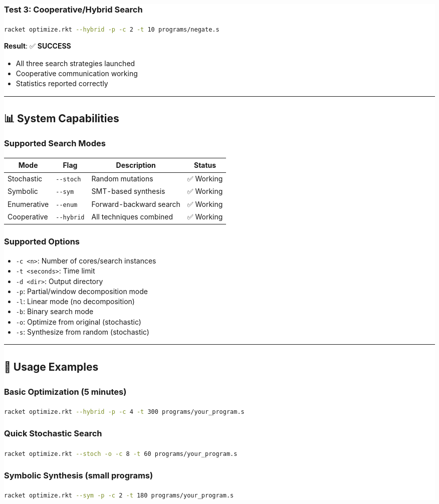 ### Test 3: Cooperative/Hybrid Search
```bash
racket optimize.rkt --hybrid -p -c 2 -t 10 programs/negate.s
```

**Result**: ✅ **SUCCESS**
- All three search strategies launched
- Cooperative communication working
- Statistics reported correctly

---

## 📊 System Capabilities

### Supported Search Modes

| Mode | Flag | Description | Status |
|------|------|-------------|--------|
| Stochastic | `--stoch` | Random mutations | ✅ Working |
| Symbolic | `--sym` | SMT-based synthesis | ✅ Working |
| Enumerative | `--enum` | Forward-backward search | ✅ Working |
| Cooperative | `--hybrid` | All techniques combined | ✅ Working |

### Supported Options

- `-c <n>`: Number of cores/search instances
- `-t <seconds>`: Time limit
- `-d <dir>`: Output directory
- `-p`: Partial/window decomposition mode
- `-l`: Linear mode (no decomposition)
- `-b`: Binary search mode
- `-o`: Optimize from original (stochastic)
- `-s`: Synthesize from random (stochastic)

---

## 🔧 Usage Examples

### Basic Optimization (5 minutes)
```bash
racket optimize.rkt --hybrid -p -c 4 -t 300 programs/your_program.s
```

### Quick Stochastic Search
```bash
racket optimize.rkt --stoch -o -c 8 -t 60 programs/your_program.s
```

### Symbolic Synthesis (small programs)
```bash
racket optimize.rkt --sym -p -c 2 -t 180 programs/your_program.s
```
